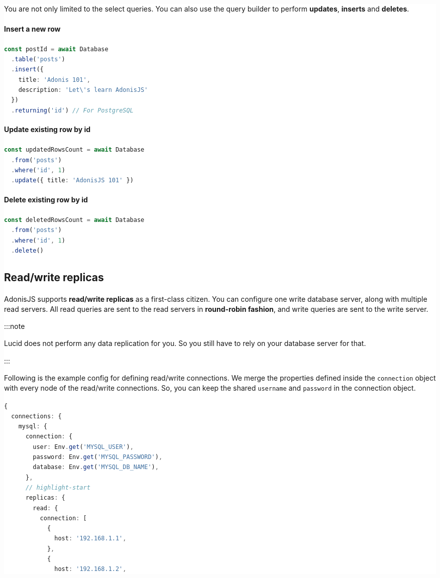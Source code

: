 You are not only limited to the select queries. You can also use the query builder to perform **updates**, **inserts** and **deletes**.

#### Insert a new row

```ts
const postId = await Database
  .table('posts')
  .insert({
    title: 'Adonis 101',
    description: 'Let\'s learn AdonisJS'
  })
  .returning('id') // For PostgreSQL
```

#### Update existing row by id

```ts
const updatedRowsCount = await Database
  .from('posts')
  .where('id', 1)
  .update({ title: 'AdonisJS 101' })
```

#### Delete existing row by id

```ts
const deletedRowsCount = await Database
  .from('posts')
  .where('id', 1)
  .delete()
```

## Read/write replicas
AdonisJS supports **read/write replicas** as a first-class citizen. You can configure one write database server, along with multiple read servers. All read queries are sent to the read servers in **round-robin fashion**, and write queries are sent to the write server.

:::note

Lucid does not perform any data replication for you. So you still have to rely on your database server for that.


:::

Following is the example config for defining read/write connections. We merge the properties defined inside the `connection` object with every node of the read/write connections. So, you can keep the shared `username` and `password` in the connection object.

```ts
{
  connections: {
    mysql: {
      connection: {
        user: Env.get('MYSQL_USER'),
        password: Env.get('MYSQL_PASSWORD'),
        database: Env.get('MYSQL_DB_NAME'),
      },
      // highlight-start
      replicas: {
        read: {
          connection: [
            {
              host: '192.168.1.1',
            },
            {
              host: '192.168.1.2',
```